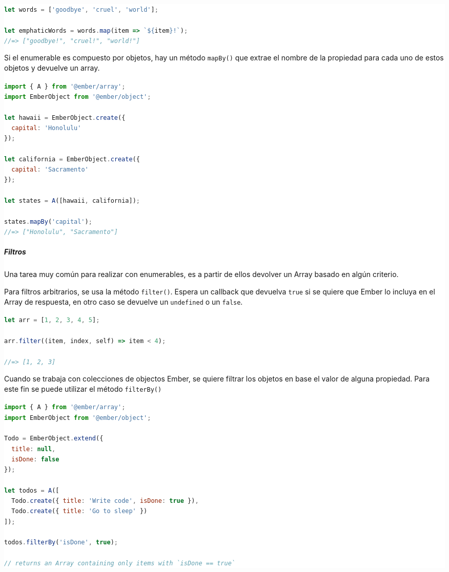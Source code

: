 ```javascript
let words = ['goodbye', 'cruel', 'world'];

let emphaticWords = words.map(item => `${item}!`);
//=> ["goodbye!", "cruel!", "world!"]
```

Si el enumerable es compuesto por objetos, hay un método `mapBy()` que extrae el nombre de la propiedad para cada uno de estos objetos y devuelve un array.

```javascript
import { A } from '@ember/array';
import EmberObject from '@ember/object';

let hawaii = EmberObject.create({
  capital: 'Honolulu'
});

let california = EmberObject.create({
  capital: 'Sacramento'
});

let states = A([hawaii, california]);

states.mapBy('capital');
//=> ["Honolulu", "Sacramento"]
```

##### Filtros
Una tarea muy común para realizar con enumerables, es a partir de ellos devolver un Array basado en algún criterio.

Para filtros arbitrarios, se usa la método `filter()`. Espera un callback que devuelva `true` si  se quiere que Ember lo incluya en el Array de respuesta, en otro caso se devuelve un `undefined` o un `false`.

```javascript
let arr = [1, 2, 3, 4, 5];

arr.filter((item, index, self) => item < 4);

//=> [1, 2, 3]
```

Cuando se trabaja con colecciones de objectos Ember, se quiere filtrar los objetos en base el valor de alguna propiedad. Para este fin se puede utilizar el método `filterBy()`

```javascript
import { A } from '@ember/array';
import EmberObject from '@ember/object';

Todo = EmberObject.extend({
  title: null,
  isDone: false
});

let todos = A([
  Todo.create({ title: 'Write code', isDone: true }),
  Todo.create({ title: 'Go to sleep' })
]);

todos.filterBy('isDone', true);

// returns an Array containing only items with `isDone == true`
```
